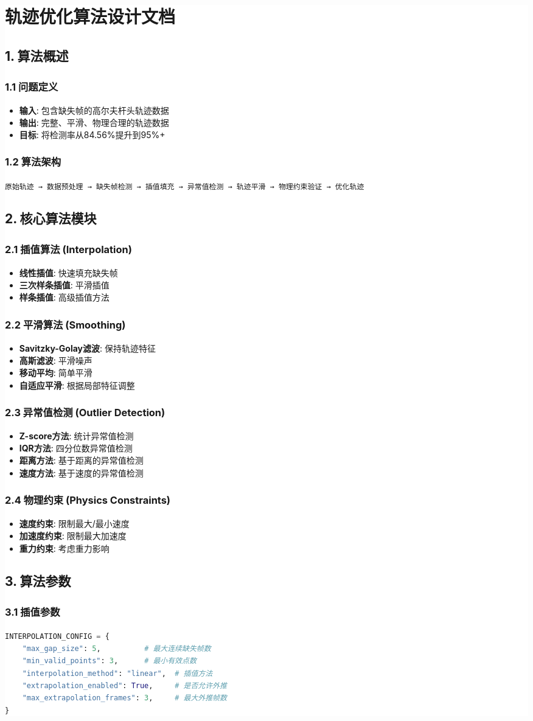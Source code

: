 # 轨迹优化算法设计文档

## 1. 算法概述

### 1.1 问题定义
- **输入**: 包含缺失帧的高尔夫杆头轨迹数据
- **输出**: 完整、平滑、物理合理的轨迹数据
- **目标**: 将检测率从84.56%提升到95%+

### 1.2 算法架构
```
原始轨迹 → 数据预处理 → 缺失帧检测 → 插值填充 → 异常值检测 → 轨迹平滑 → 物理约束验证 → 优化轨迹
```

## 2. 核心算法模块

### 2.1 插值算法 (Interpolation)
- **线性插值**: 快速填充缺失帧
- **三次样条插值**: 平滑插值
- **样条插值**: 高级插值方法

### 2.2 平滑算法 (Smoothing)
- **Savitzky-Golay滤波**: 保持轨迹特征
- **高斯滤波**: 平滑噪声
- **移动平均**: 简单平滑
- **自适应平滑**: 根据局部特征调整

### 2.3 异常值检测 (Outlier Detection)
- **Z-score方法**: 统计异常值检测
- **IQR方法**: 四分位数异常值检测
- **距离方法**: 基于距离的异常值检测
- **速度方法**: 基于速度的异常值检测

### 2.4 物理约束 (Physics Constraints)
- **速度约束**: 限制最大/最小速度
- **加速度约束**: 限制最大加速度
- **重力约束**: 考虑重力影响

## 3. 算法参数

### 3.1 插值参数
```python
INTERPOLATION_CONFIG = {
    "max_gap_size": 5,          # 最大连续缺失帧数
    "min_valid_points": 3,      # 最小有效点数
    "interpolation_method": "linear",  # 插值方法
    "extrapolation_enabled": True,     # 是否允许外推
    "max_extrapolation_frames": 3,     # 最大外推帧数
}
```
